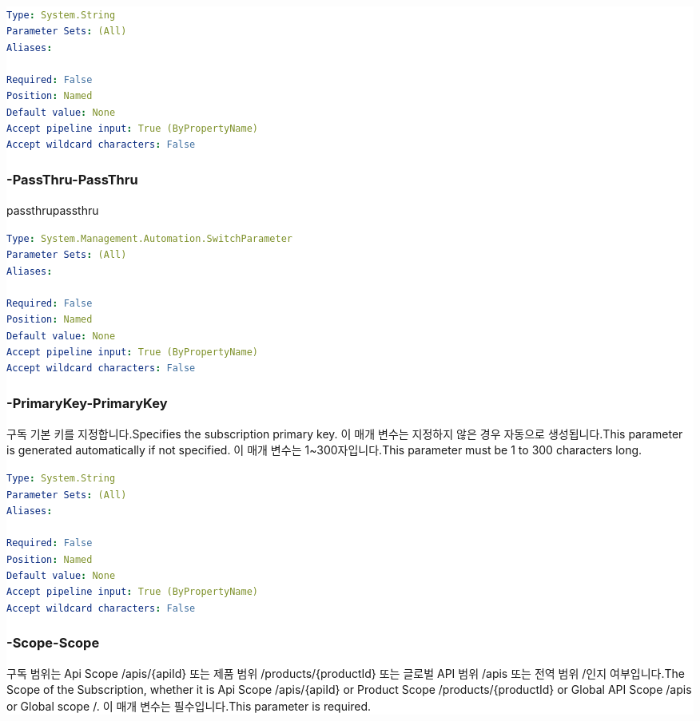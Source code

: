 ```yaml
Type: System.String
Parameter Sets: (All)
Aliases:

Required: False
Position: Named
Default value: None
Accept pipeline input: True (ByPropertyName)
Accept wildcard characters: False
```

### <span data-ttu-id="026e8-125">-PassThru</span><span class="sxs-lookup"><span data-stu-id="026e8-125">-PassThru</span></span>
<span data-ttu-id="026e8-126">passthru</span><span class="sxs-lookup"><span data-stu-id="026e8-126">passthru</span></span>

```yaml
Type: System.Management.Automation.SwitchParameter
Parameter Sets: (All)
Aliases:

Required: False
Position: Named
Default value: None
Accept pipeline input: True (ByPropertyName)
Accept wildcard characters: False
```

### <span data-ttu-id="026e8-127">-PrimaryKey</span><span class="sxs-lookup"><span data-stu-id="026e8-127">-PrimaryKey</span></span>
<span data-ttu-id="026e8-128">구독 기본 키를 지정합니다.</span><span class="sxs-lookup"><span data-stu-id="026e8-128">Specifies the subscription primary key.</span></span>
<span data-ttu-id="026e8-129">이 매개 변수는 지정하지 않은 경우 자동으로 생성됩니다.</span><span class="sxs-lookup"><span data-stu-id="026e8-129">This parameter is generated automatically if not specified.</span></span>
<span data-ttu-id="026e8-130">이 매개 변수는 1~300자입니다.</span><span class="sxs-lookup"><span data-stu-id="026e8-130">This parameter must be 1 to 300 characters long.</span></span>

```yaml
Type: System.String
Parameter Sets: (All)
Aliases:

Required: False
Position: Named
Default value: None
Accept pipeline input: True (ByPropertyName)
Accept wildcard characters: False
```

### <span data-ttu-id="026e8-131">-Scope</span><span class="sxs-lookup"><span data-stu-id="026e8-131">-Scope</span></span>
<span data-ttu-id="026e8-132">구독 범위는 Api Scope /apis/{apiId} 또는 제품 범위 /products/{productId} 또는 글로벌 API 범위 /apis 또는 전역 범위 /인지 여부입니다.</span><span class="sxs-lookup"><span data-stu-id="026e8-132">The Scope of the Subscription, whether it is Api Scope /apis/{apiId} or Product Scope /products/{productId} or Global API Scope /apis or Global scope /.</span></span> <span data-ttu-id="026e8-133">이 매개 변수는 필수입니다.</span><span class="sxs-lookup"><span data-stu-id="026e8-133">This parameter is required.</span></span>
